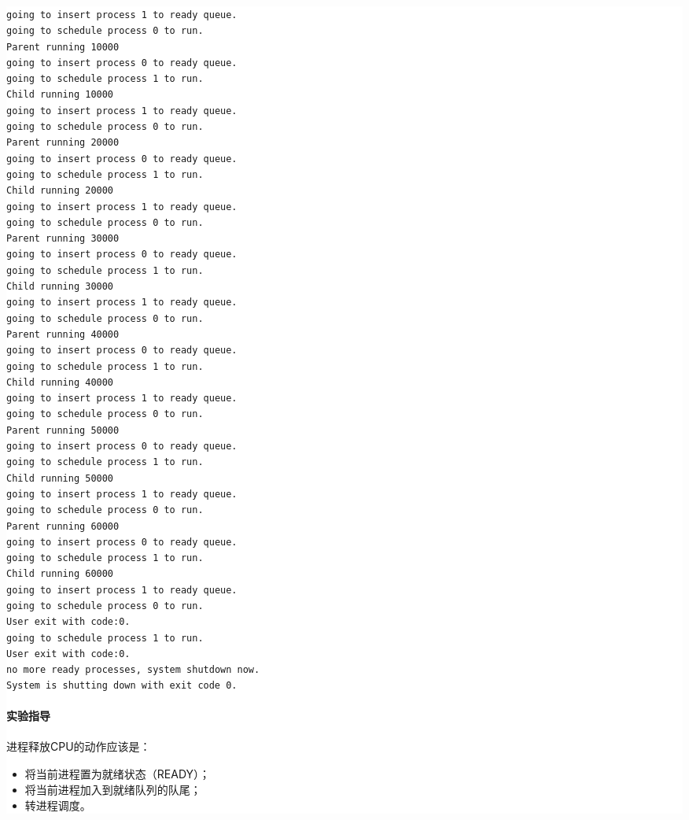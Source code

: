 ```bash
going to insert process 1 to ready queue.
going to schedule process 0 to run.
Parent running 10000
going to insert process 0 to ready queue.
going to schedule process 1 to run.
Child running 10000
going to insert process 1 to ready queue.
going to schedule process 0 to run.
Parent running 20000
going to insert process 0 to ready queue.
going to schedule process 1 to run.
Child running 20000
going to insert process 1 to ready queue.
going to schedule process 0 to run.
Parent running 30000
going to insert process 0 to ready queue.
going to schedule process 1 to run.
Child running 30000
going to insert process 1 to ready queue.
going to schedule process 0 to run.
Parent running 40000
going to insert process 0 to ready queue.
going to schedule process 1 to run.
Child running 40000
going to insert process 1 to ready queue.
going to schedule process 0 to run.
Parent running 50000
going to insert process 0 to ready queue.
going to schedule process 1 to run.
Child running 50000
going to insert process 1 to ready queue.
going to schedule process 0 to run.
Parent running 60000
going to insert process 0 to ready queue.
going to schedule process 1 to run.
Child running 60000
going to insert process 1 to ready queue.
going to schedule process 0 to run.
User exit with code:0.
going to schedule process 1 to run.
User exit with code:0.
no more ready processes, system shutdown now.
System is shutting down with exit code 0.
```

<a name="lab3_2_guide"></a>

#### **实验指导**

进程释放CPU的动作应该是：

- 将当前进程置为就绪状态（READY）；
- 将当前进程加入到就绪队列的队尾；
- 转进程调度。
